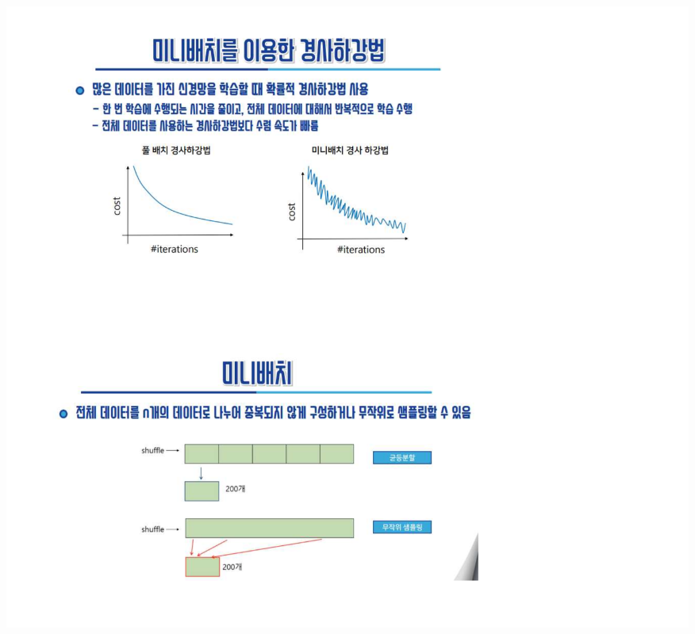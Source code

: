<img width="640px" src="doc/images/day3/s304.png">
<img width="640px" src="doc/images/day3/s305.png">
